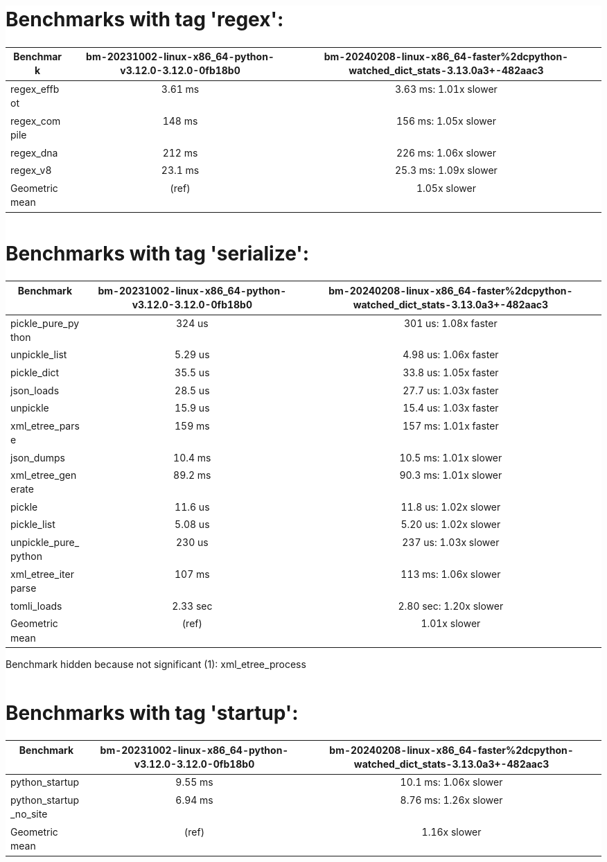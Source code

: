 Benchmarks with tag 'regex':
============================

| Benchmark      | bm-20231002-linux-x86_64-python-v3.12.0-3.12.0-0fb18b0 | bm-20240208-linux-x86_64-faster%2dcpython-watched_dict_stats-3.13.0a3+-482aac3 |
|----------------|:------------------------------------------------------:|:------------------------------------------------------------------------------:|
| regex_effbot   | 3.61 ms                                                | 3.63 ms: 1.01x slower                                                          |
| regex_compile  | 148 ms                                                 | 156 ms: 1.05x slower                                                           |
| regex_dna      | 212 ms                                                 | 226 ms: 1.06x slower                                                           |
| regex_v8       | 23.1 ms                                                | 25.3 ms: 1.09x slower                                                          |
| Geometric mean | (ref)                                                  | 1.05x slower                                                                   |

Benchmarks with tag 'serialize':
================================

| Benchmark            | bm-20231002-linux-x86_64-python-v3.12.0-3.12.0-0fb18b0 | bm-20240208-linux-x86_64-faster%2dcpython-watched_dict_stats-3.13.0a3+-482aac3 |
|----------------------|:------------------------------------------------------:|:------------------------------------------------------------------------------:|
| pickle_pure_python   | 324 us                                                 | 301 us: 1.08x faster                                                           |
| unpickle_list        | 5.29 us                                                | 4.98 us: 1.06x faster                                                          |
| pickle_dict          | 35.5 us                                                | 33.8 us: 1.05x faster                                                          |
| json_loads           | 28.5 us                                                | 27.7 us: 1.03x faster                                                          |
| unpickle             | 15.9 us                                                | 15.4 us: 1.03x faster                                                          |
| xml_etree_parse      | 159 ms                                                 | 157 ms: 1.01x faster                                                           |
| json_dumps           | 10.4 ms                                                | 10.5 ms: 1.01x slower                                                          |
| xml_etree_generate   | 89.2 ms                                                | 90.3 ms: 1.01x slower                                                          |
| pickle               | 11.6 us                                                | 11.8 us: 1.02x slower                                                          |
| pickle_list          | 5.08 us                                                | 5.20 us: 1.02x slower                                                          |
| unpickle_pure_python | 230 us                                                 | 237 us: 1.03x slower                                                           |
| xml_etree_iterparse  | 107 ms                                                 | 113 ms: 1.06x slower                                                           |
| tomli_loads          | 2.33 sec                                               | 2.80 sec: 1.20x slower                                                         |
| Geometric mean       | (ref)                                                  | 1.01x slower                                                                   |

Benchmark hidden because not significant (1): xml_etree_process

Benchmarks with tag 'startup':
==============================

| Benchmark              | bm-20231002-linux-x86_64-python-v3.12.0-3.12.0-0fb18b0 | bm-20240208-linux-x86_64-faster%2dcpython-watched_dict_stats-3.13.0a3+-482aac3 |
|------------------------|:------------------------------------------------------:|:------------------------------------------------------------------------------:|
| python_startup         | 9.55 ms                                                | 10.1 ms: 1.06x slower                                                          |
| python_startup_no_site | 6.94 ms                                                | 8.76 ms: 1.26x slower                                                          |
| Geometric mean         | (ref)                                                  | 1.16x slower                                                                   |

